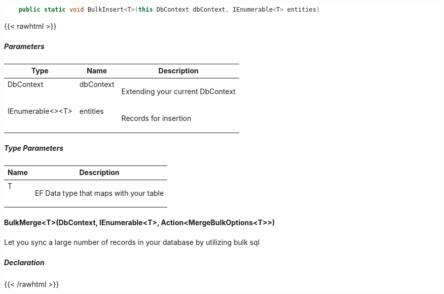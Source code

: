 ```C#
    public static void BulkInsert<T>(this DbContext dbContext, IEnumerable<T> entities)
```

{{< rawhtml >}}
  <h5 class="parameters">Parameters</h5>
  <table class="table table-bordered table-striped table-condensed">
    <thead>
      <tr>
        <th>Type</th>
        <th>Name</th>
        <th>Description</th>
      </tr>
    </thead>
    <tbody>
      <tr>
        <td><span class="xref">DbContext</span></td>
        <td><span class="parametername">dbContext</span></td>
        <td><p>Extending your current DbContext</p>
</td>
      </tr>
      <tr>
        <td><span class="xref">IEnumerable&lt;&gt;</span>&lt;T&gt;</td>
        <td><span class="parametername">entities</span></td>
        <td><p>Records for insertion</p>
</td>
      </tr>
    </tbody>
  </table>
  <h5 class="typeParameters">Type Parameters</h5>
  <table class="table table-bordered table-striped table-condensed">
    <thead>
      <tr>
        <th>Name</th>
        <th>Description</th>
      </tr>
    </thead>
    <tbody>
      <tr>
        <td><span class="parametername">T</span></td>
        <td><p>EF Data type that maps with your table</p>
</td>
      </tr>
    </tbody>
  </table>
  <a id="EFBox_Postgres_DbContextExtensions_BulkMerge_" data-uid="EFBox.Postgres.DbContextExtensions.BulkMerge*"></a>
  <h4 id="EFBox_Postgres_DbContextExtensions_BulkMerge__1_DbContext_IEnumerable___0__Action_EFBox_MergeBulkOptions___0___" data-uid="EFBox.Postgres.DbContextExtensions.BulkMerge``1(DbContext,IEnumerable{``0},Action{EFBox.MergeBulkOptions{``0}})">BulkMerge&lt;T&gt;(DbContext, IEnumerable&lt;T&gt;, Action&lt;MergeBulkOptions&lt;T&gt;&gt;)</h4>
  <div class="markdown level1 summary"><p>Let you sync a large number of records in your database by utilizing bulk sql</p>
</div>
  <div class="markdown level1 conceptual"></div>
  <h5 class="declaration">Declaration</h5>
{{< /rawhtml >}}
